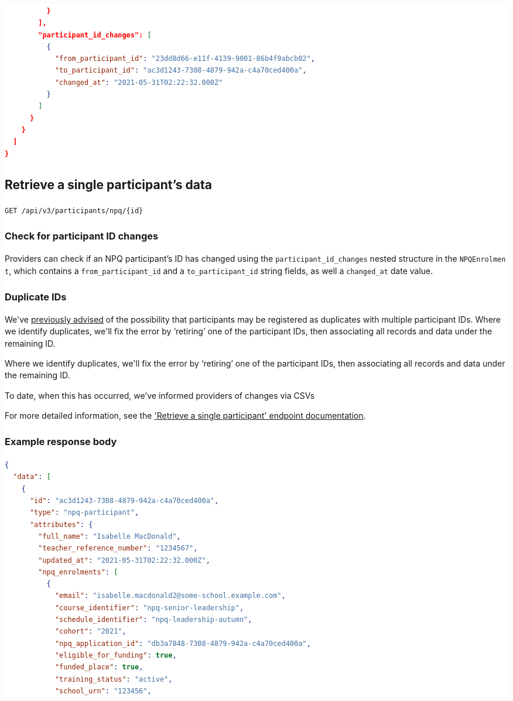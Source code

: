 ```json
          }
        ],
        "participant_id_changes": [
          {
            "from_participant_id": "23dd8d66-e11f-4139-9001-86b4f9abcb02",
            "to_participant_id": "ac3d1243-7308-4879-942a-c4a70ced400a",
            "changed_at": "2021-05-31T02:22:32.000Z"
          }
        ]
      }
    }
  ]
}
```

## Retrieve a single participant’s data

```
GET /api/v3/participants/npq/{id}
```

### Check for participant ID changes

Providers can check if an NPQ participant’s ID has changed using the `participant_id_changes` nested structure in the `NPQEnrolment`, which contains a `from_participant_id` and a `to_participant_id` string fields, as well a `changed_at` date value.

### Duplicate IDs 

We've [previously advised](https://manage-training-for-early-career-teachers.education.gov.uk/api-reference/release-notes.html#15-march-2023) of the possibility that participants may be registered as duplicates with multiple participant IDs. Where we identify duplicates, we'll fix the error by ‘retiring’ one of the participant IDs, then associating all records and data under the remaining ID.

Where we identify duplicates, we'll fix the error by ‘retiring’ one of the participant IDs, then associating all records and data under the remaining ID. 

To date, when this has occurred, we’ve informed providers of changes via CSVs

For more detailed information, see the ['Retrieve a single participant' endpoint documentation](/api/docs/v3#/NPQ%20Participants/get_api_v3_participants_npq__id_).

### Example response body

```json
{
  "data": [
    {
      "id": "ac3d1243-7308-4879-942a-c4a70ced400a",
      "type": "npq-participant",
      "attributes": {
        "full_name": "Isabelle MacDonald",
        "teacher_reference_number": "1234567",
        "updated_at": "2021-05-31T02:22:32.000Z",
        "npq_enrolments": [
          {
            "email": "isabelle.macdonald2@some-school.example.com",
            "course_identifier": "npq-senior-leadership",
            "schedule_identifier": "npq-leadership-autumn",
            "cohort": "2021",
            "npq_application_id": "db3a7848-7308-4879-942a-c4a70ced400a",
            "eligible_for_funding": true,
            "funded_place": true,
            "training_status": "active",
            "school_urn": "123456",
```